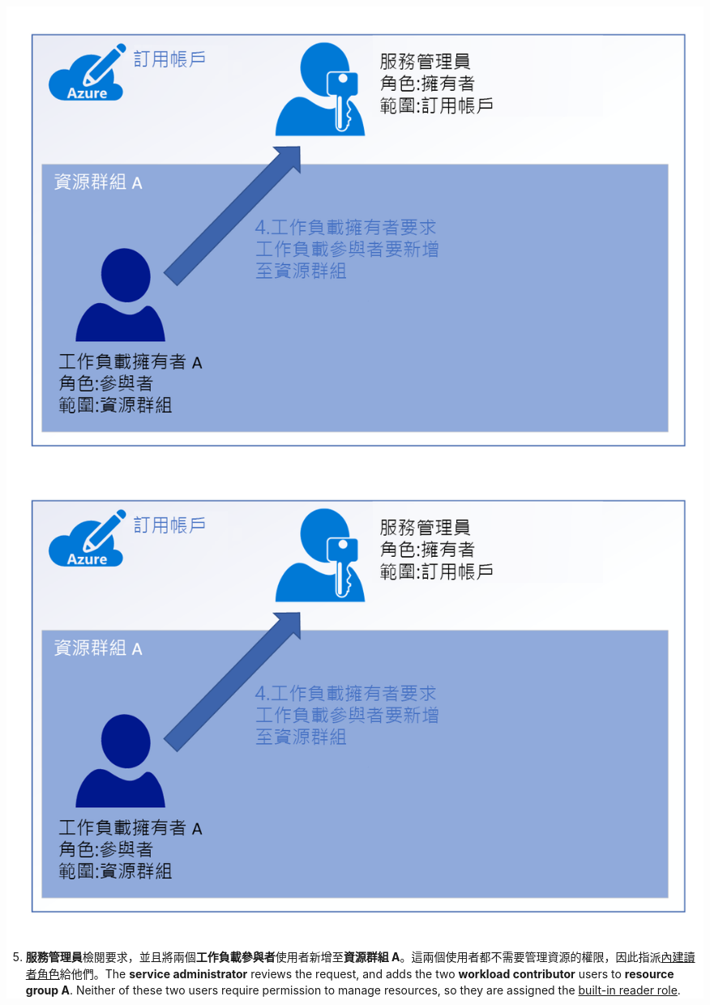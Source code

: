 <span data-ttu-id="77013-181">![工作負載擁有者要求將工作負載參與者新增至資源群組](../_images/governance-2-5.png)</span><span class="sxs-lookup"><span data-stu-id="77013-181">![workload owner requests workload contributors be added to resource group](../_images/governance-2-5.png)</span></span>

5. <span data-ttu-id="77013-182">**服務管理員**檢閱要求，並且將兩個**工作負載參與者**使用者新增至**資源群組 A**。這兩個使用者都不需要管理資源的權限，因此指派[內建讀者角色](/azure/role-based-access-control/built-in-roles#contributor)給他們。</span><span class="sxs-lookup"><span data-stu-id="77013-182">The **service administrator** reviews the request, and adds the two **workload contributor** users to **resource group A**. Neither of these two users require permission to manage resources, so they are assigned the [built-in reader role](/azure/role-based-access-control/built-in-roles#contributor).</span></span> 